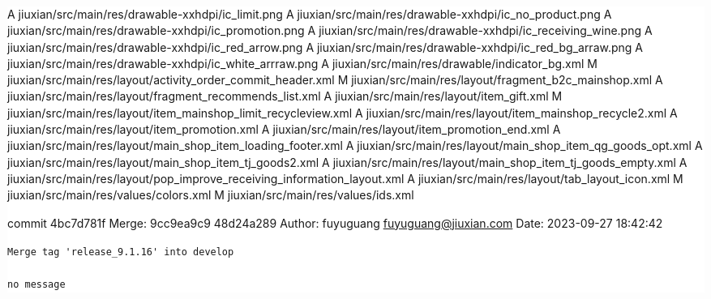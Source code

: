 A	jiuxian/src/main/res/drawable-xxhdpi/ic_limit.png
A	jiuxian/src/main/res/drawable-xxhdpi/ic_no_product.png
A	jiuxian/src/main/res/drawable-xxhdpi/ic_promotion.png
A	jiuxian/src/main/res/drawable-xxhdpi/ic_receiving_wine.png
A	jiuxian/src/main/res/drawable-xxhdpi/ic_red_arrow.png
A	jiuxian/src/main/res/drawable-xxhdpi/ic_red_bg_arraw.png
A	jiuxian/src/main/res/drawable-xxhdpi/ic_white_arrraw.png
A	jiuxian/src/main/res/drawable/indicator_bg.xml
M	jiuxian/src/main/res/layout/activity_order_commit_header.xml
M	jiuxian/src/main/res/layout/fragment_b2c_mainshop.xml
A	jiuxian/src/main/res/layout/fragment_recommends_list.xml
A	jiuxian/src/main/res/layout/item_gift.xml
M	jiuxian/src/main/res/layout/item_mainshop_limit_recycleview.xml
A	jiuxian/src/main/res/layout/item_mainshop_recycle2.xml
A	jiuxian/src/main/res/layout/item_promotion.xml
A	jiuxian/src/main/res/layout/item_promotion_end.xml
A	jiuxian/src/main/res/layout/main_shop_item_loading_footer.xml
A	jiuxian/src/main/res/layout/main_shop_item_qg_goods_opt.xml
A	jiuxian/src/main/res/layout/main_shop_item_tj_goods2.xml
A	jiuxian/src/main/res/layout/main_shop_item_tj_goods_empty.xml
A	jiuxian/src/main/res/layout/pop_improve_receiving_information_layout.xml
A	jiuxian/src/main/res/layout/tab_layout_icon.xml
M	jiuxian/src/main/res/values/colors.xml
M	jiuxian/src/main/res/values/ids.xml

commit 4bc7d781f
Merge: 9cc9ea9c9 48d24a289
Author: fuyuguang <fuyuguang@jiuxian.com>
Date:   2023-09-27 18:42:42

    Merge tag 'release_9.1.16' into develop
    
    no message
